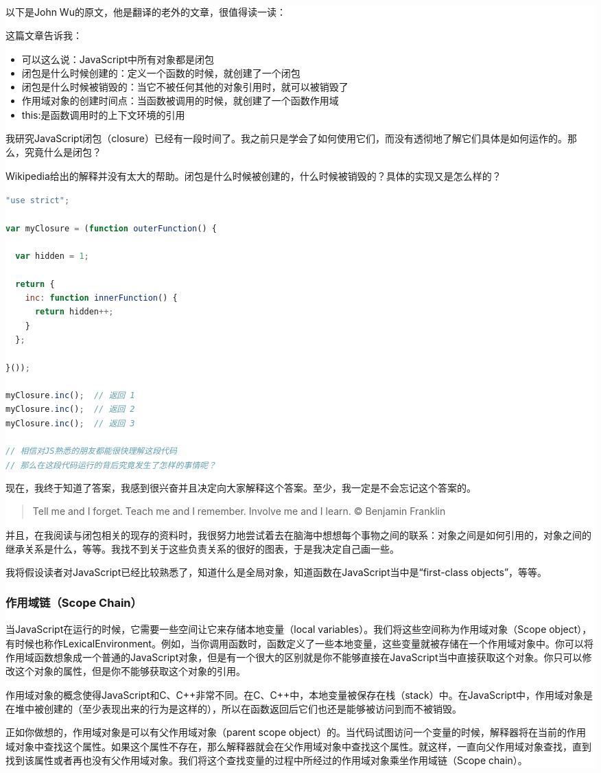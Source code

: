 以下是John Wu的原文，他是翻译的老外的文章，很值得读一读：

这篇文章告诉我：

* 可以这么说：JavaScript中所有对象都是闭包
* 闭包是什么时候创建的：定义一个函数的时候，就创建了一个闭包
* 闭包是什么时候被销毁的：当它不被任何其他的对象引用时，就可以被销毁了
* 作用域对象的创建时间点：当函数被调用的时候，就创建了一个函数作用域
* this:是函数调用时的上下文环境的引用

我研究JavaScript闭包（closure）已经有一段时间了。我之前只是学会了如何使用它们，而没有透彻地了解它们具体是如何运作的。那么，究竟什么是闭包？

Wikipedia给出的解释并没有太大的帮助。闭包是什么时候被创建的，什么时候被销毁的？具体的实现又是怎么样的？

```javascript
"use strict";

var myClosure = (function outerFunction() {

  var hidden = 1;

  return {
    inc: function innerFunction() {
      return hidden++;
    }
  };

}());

myClosure.inc();  // 返回 1
myClosure.inc();  // 返回 2
myClosure.inc();  // 返回 3

// 相信对JS熟悉的朋友都能很快理解这段代码
// 那么在这段代码运行的背后究竟发生了怎样的事情呢？
```
现在，我终于知道了答案，我感到很兴奋并且决定向大家解释这个答案。至少，我一定是不会忘记这个答案的。

>Tell me and I forget. Teach me and I remember. Involve me and I learn.
© Benjamin Franklin

并且，在我阅读与闭包相关的现存的资料时，我很努力地尝试着去在脑海中想想每个事物之间的联系：对象之间是如何引用的，对象之间的继承关系是什么，等等。我找不到关于这些负责关系的很好的图表，于是我决定自己画一些。

我将假设读者对JavaScript已经比较熟悉了，知道什么是全局对象，知道函数在JavaScript当中是“first-class objects”，等等。

### 作用域链（Scope Chain）

当JavaScript在运行的时候，它需要一些空间让它来存储本地变量（local variables）。我们将这些空间称为作用域对象（Scope object），有时候也称作LexicalEnvironment。例如，当你调用函数时，函数定义了一些本地变量，这些变量就被存储在一个作用域对象中。你可以将作用域函数想象成一个普通的JavaScript对象，但是有一个很大的区别就是你不能够直接在JavaScript当中直接获取这个对象。你只可以修改这个对象的属性，但是你不能够获取这个对象的引用。

作用域对象的概念使得JavaScript和C、C++非常不同。在C、C++中，本地变量被保存在栈（stack）中。在JavaScript中，作用域对象是在堆中被创建的（至少表现出来的行为是这样的），所以在函数返回后它们也还是能够被访问到而不被销毁。

正如你做想的，作用域对象是可以有父作用域对象（parent scope object）的。当代码试图访问一个变量的时候，解释器将在当前的作用域对象中查找这个属性。如果这个属性不存在，那么解释器就会在父作用域对象中查找这个属性。就这样，一直向父作用域对象查找，直到找到该属性或者再也没有父作用域对象。我们将这个查找变量的过程中所经过的作用域对象乘坐作用域链（Scope chain）。
